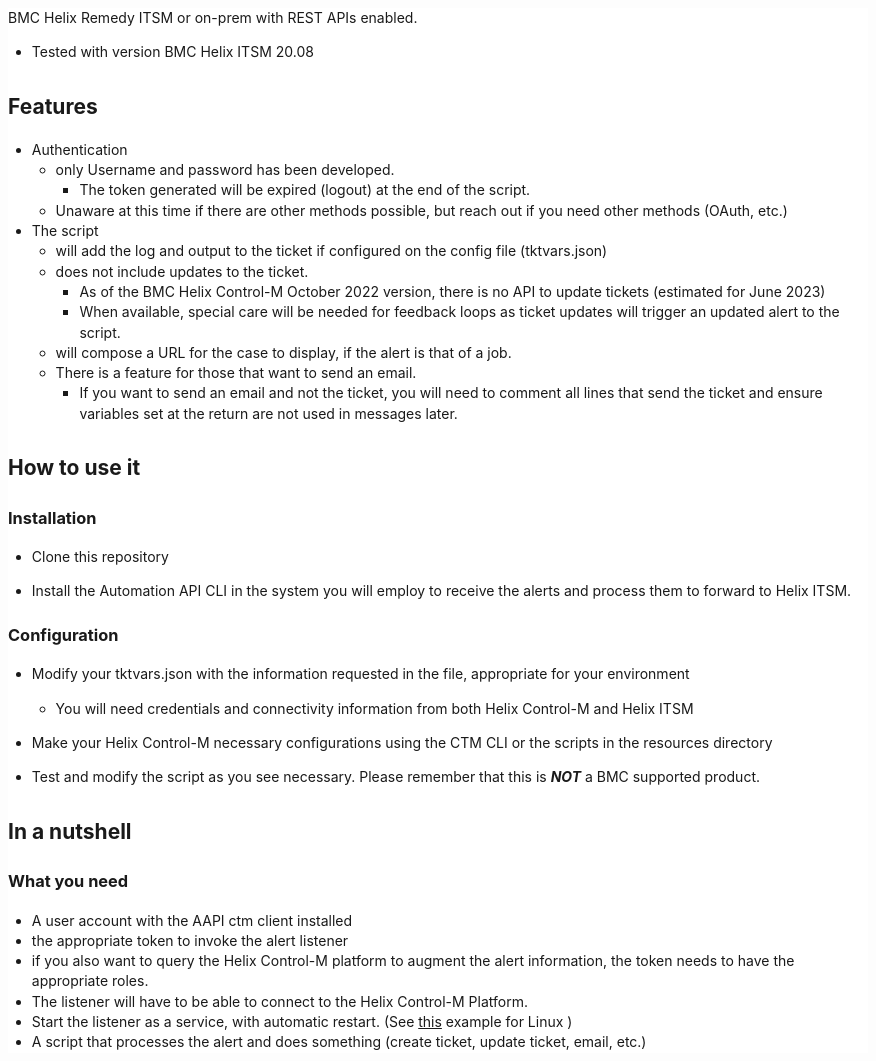 BMC Helix Remedy ITSM or on-prem with REST APIs enabled.

* Tested with version BMC Helix ITSM 20.08

## Features

* Authentication
  * only Username and password has been developed.
    * The token generated will be expired (logout) at the end of the script.
  * Unaware at this time if there are other methods possible, but reach out if you need other methods (OAuth, etc.)
* The script
  * will add the log and output to the ticket if configured on the config file (tktvars.json)
  * does not include updates to the ticket.
    * As of the BMC Helix Control-M October 2022 version, there is no API to update tickets (estimated for June 2023)
    * When available, special care will be needed for feedback loops as ticket updates will trigger an updated alert to the script.
  * will compose a URL for the case to display, if the alert is that of a job.
  * There is a feature for those that want to send an email.
    * If you want to send an email and not the ticket, you will need to comment all lines that send the ticket and ensure variables set at the return are not used in messages later.

## How to use it

### Installation

* Clone this repository

* Install the Automation API CLI in the system you will employ to receive the alerts and process them to forward to Helix ITSM.

### Configuration

* Modify your tktvars.json with the information requested in the file, appropriate for your environment
  * You will need credentials and connectivity information from both Helix Control-M and Helix ITSM

* Make your Helix Control-M necessary configurations using the CTM CLI or the scripts in the resources directory

* Test and modify the script as you see necessary. Please remember that this is __*NOT*__ a BMC supported product.

## In a nutshell

### What you need

* A user account with the AAPI ctm client installed
* the appropriate token to invoke the alert listener
* if you also want to query the Helix Control-M platform to augment the alert information, the token needs to have the appropriate roles.
* The listener will have to be able to connect to the Helix Control-M Platform.
* Start the listener as a service, with automatic restart. (See [this](alerts-to-RemedyITSM/resources/ctmalerts.service) example for Linux )
* A script that processes the alert and does something (create ticket, update ticket, email, etc.)

